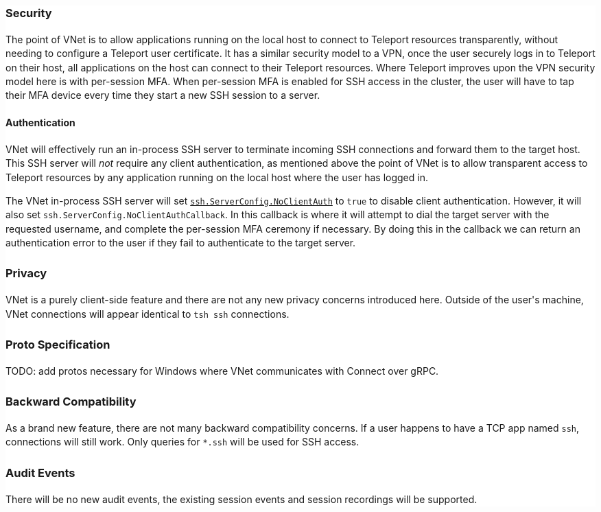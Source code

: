 ### Security

The point of VNet is to allow applications running on the local host to connect
to Teleport resources transparently, without needing to configure a Teleport
user certificate.
It has a similar security model to a VPN, once the user securely logs in to
Teleport on their host, all applications on the host can connect to their
Teleport resources.
Where Teleport improves upon the VPN security model here is with per-session
MFA.
When per-session MFA is enabled for SSH access in the cluster, the user will
have to tap their MFA device every time they start a new SSH session to a
server.

#### Authentication

VNet will effectively run an in-process SSH server to terminate incoming SSH
connections and forward them to the target host.
This SSH server will *not* require any client authentication, as mentioned above
the point of VNet is to allow transparent access to Teleport resources by any
application running on the local host where the user has logged in.

The VNet in-process SSH server will set
[`ssh.ServerConfig.NoClientAuth`](https://pkg.go.dev/golang.org/x/crypto/ssh#ServerConfig)
to `true` to disable client authentication.
However, it will also set `ssh.ServerConfig.NoClientAuthCallback`.
In this callback is where it will attempt to dial the target server with the
requested username, and complete the per-session MFA ceremony if necessary.
By doing this in the callback we can return an authentication error to the user
if they fail to authenticate to the target server.

### Privacy

VNet is a purely client-side feature and there are not any new privacy concerns
introduced here.
Outside of the user's machine, VNet connections will appear identical to
`tsh ssh` connections.

### Proto Specification

TODO: add protos necessary for Windows where VNet communicates with Connect over
gRPC.

### Backward Compatibility

As a brand new feature, there are not many backward compatibility concerns.
If a user happens to have a TCP app named `ssh`, connections will still work.
Only queries for `*.ssh` will be used for SSH access.

### Audit Events

There will be no new audit events, the existing session events and session
recordings will be supported.
